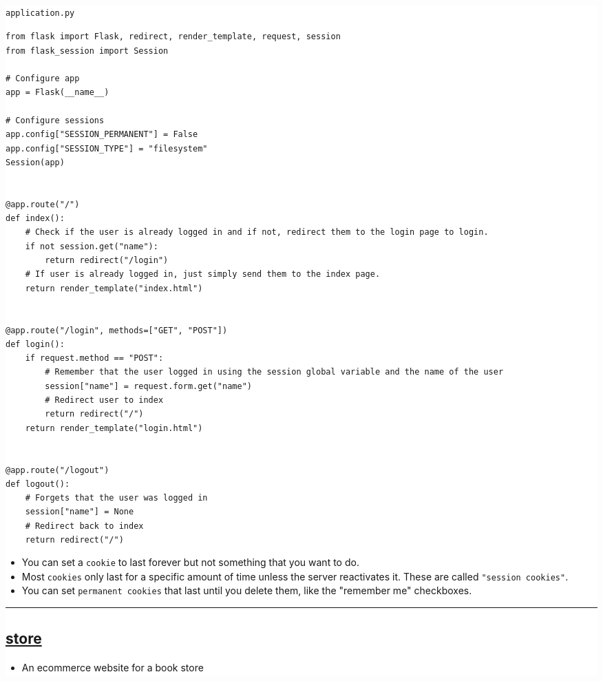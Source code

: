 ```
```

`application.py`
```
from flask import Flask, redirect, render_template, request, session
from flask_session import Session

# Configure app
app = Flask(__name__)

# Configure sessions
app.config["SESSION_PERMANENT"] = False
app.config["SESSION_TYPE"] = "filesystem"
Session(app)


@app.route("/")
def index():
    # Check if the user is already logged in and if not, redirect them to the login page to login.
    if not session.get("name"):
        return redirect("/login")
    # If user is already logged in, just simply send them to the index page.
    return render_template("index.html")


@app.route("/login", methods=["GET", "POST"])
def login():
    if request.method == "POST":
        # Remember that the user logged in using the session global variable and the name of the user
        session["name"] = request.form.get("name")
        # Redirect user to index
        return redirect("/")
    return render_template("login.html")


@app.route("/logout")
def logout():
    # Forgets that the user was logged in
    session["name"] = None
    # Redirect back to index
    return redirect("/")
```
- You can set a `cookie` to last forever but not something that you want to do.
- Most `cookies` only last for a specific amount of time unless the server reactivates it. These are called `"session cookies"`.
- You can set `permanent cookies` that last until you delete them, like the "remember me" checkboxes.

---
## [store](https://www.youtube.com/watch?v=x_c8pTW8ZUc&t=7207s)
- An ecommerce website for a book store
